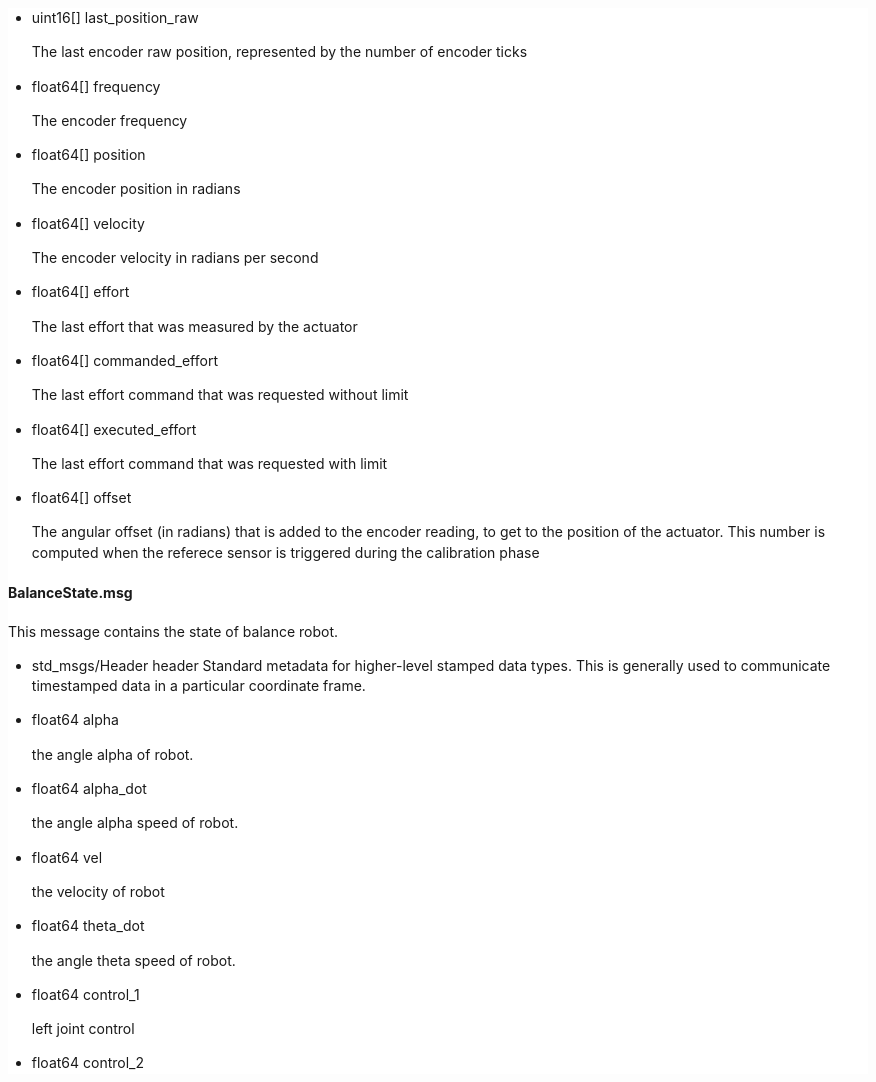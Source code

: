 - uint16[] last_position_raw

  The last encoder raw position, represented by the number of encoder ticks

- float64[]  frequency

  The encoder frequency

- float64[] position

  The encoder position in radians

- float64[] velocity

  The encoder velocity in radians per second

- float64[] effort

  The last effort that was measured by the actuator

- float64[] commanded_effort

  The last effort command that was requested without limit

- float64[] executed_effort

  The last effort command that was requested with limit

- float64[] offset

  The angular offset (in radians) that is added to the encoder reading, to get to the position of the actuator. This
  number is computed when the referece sensor is triggered during the calibration phase

#### BalanceState.msg

This message contains the state of balance robot.

- std_msgs/Header header Standard metadata for higher-level stamped data types. This is generally used to communicate
  timestamped data in a particular coordinate frame.

- float64 alpha

  the angle alpha of robot.

- float64 alpha_dot

  the angle alpha speed of robot.

- float64 vel

  the velocity of robot

- float64 theta_dot

  the angle theta speed of robot.

- float64 control_1

  left joint control

- float64 control_2
